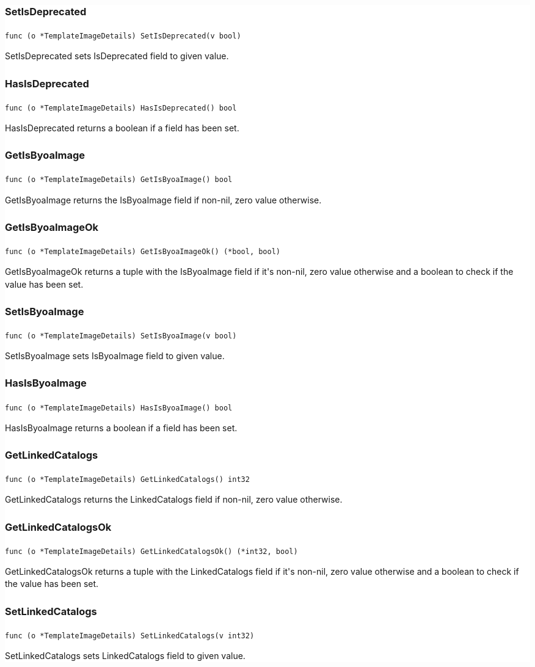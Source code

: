 ### SetIsDeprecated

`func (o *TemplateImageDetails) SetIsDeprecated(v bool)`

SetIsDeprecated sets IsDeprecated field to given value.

### HasIsDeprecated

`func (o *TemplateImageDetails) HasIsDeprecated() bool`

HasIsDeprecated returns a boolean if a field has been set.

### GetIsByoaImage

`func (o *TemplateImageDetails) GetIsByoaImage() bool`

GetIsByoaImage returns the IsByoaImage field if non-nil, zero value otherwise.

### GetIsByoaImageOk

`func (o *TemplateImageDetails) GetIsByoaImageOk() (*bool, bool)`

GetIsByoaImageOk returns a tuple with the IsByoaImage field if it's non-nil, zero value otherwise
and a boolean to check if the value has been set.

### SetIsByoaImage

`func (o *TemplateImageDetails) SetIsByoaImage(v bool)`

SetIsByoaImage sets IsByoaImage field to given value.

### HasIsByoaImage

`func (o *TemplateImageDetails) HasIsByoaImage() bool`

HasIsByoaImage returns a boolean if a field has been set.

### GetLinkedCatalogs

`func (o *TemplateImageDetails) GetLinkedCatalogs() int32`

GetLinkedCatalogs returns the LinkedCatalogs field if non-nil, zero value otherwise.

### GetLinkedCatalogsOk

`func (o *TemplateImageDetails) GetLinkedCatalogsOk() (*int32, bool)`

GetLinkedCatalogsOk returns a tuple with the LinkedCatalogs field if it's non-nil, zero value otherwise
and a boolean to check if the value has been set.

### SetLinkedCatalogs

`func (o *TemplateImageDetails) SetLinkedCatalogs(v int32)`

SetLinkedCatalogs sets LinkedCatalogs field to given value.
